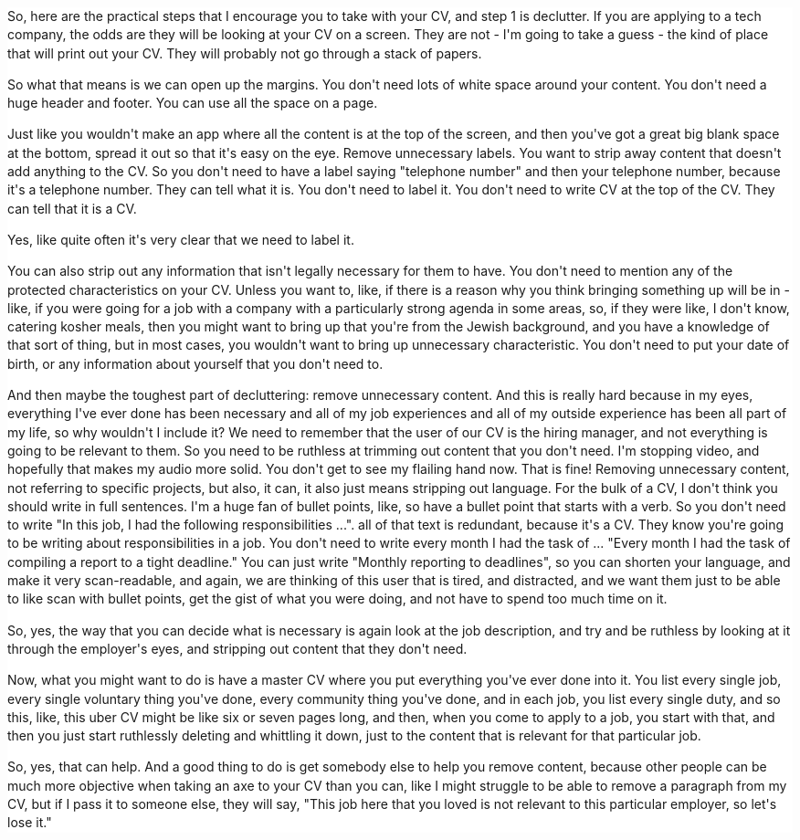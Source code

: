 So, here are the practical steps that I encourage you to take with your CV, and step 1 is declutter. If you are applying to a tech company, the odds are they will be looking at your CV on a screen. They are not - I'm going to take a guess - the kind of place that will print out your CV. They will probably not go through a stack of papers.

So what that means is we can open up the margins. You don't need lots of white space around your content. You don't need a huge header and footer. You can use all the space on a page.

Just like you wouldn't make an app where all the content is at the top of the screen, and then you've got a great big blank space at the bottom, spread it out so that it's easy on the eye. Remove unnecessary labels. You want to strip away content that doesn't add anything to the CV. So you don't need to have a label saying "telephone number" and then your telephone number, because it's a telephone number. They can tell what it is. You don't need to label it. You don't need to write CV at the top of the CV. They can tell that it is a CV.

Yes, like quite often it's very clear that we need to label it.

You can also strip out any information that isn't legally necessary for them to have. You don't need to mention any of the protected characteristics on your CV. Unless you want to, like, if there is a reason why you think bringing something up will be in - like, if you were going for a job with a company with a particularly strong agenda in some areas, so, if they were like, I don't know, catering kosher meals, then you might want to bring up that you're from the Jewish background, and you have a knowledge of that sort of thing, but in most cases, you wouldn't want to bring up unnecessary characteristic. You don't need to put your date of birth, or any information about yourself that you don't need to.

And then maybe the toughest part of decluttering: remove unnecessary content. And this is really hard because in my eyes, everything I've ever done has been necessary and all of my job experiences and all of my outside experience has been all part of my life, so why wouldn't I include it? We need to remember that the user of our CV is the hiring manager, and not everything is going to be relevant to them. So you need to be ruthless at trimming out content that you don't need.
I'm stopping video, and hopefully that makes my audio more solid. You don't get to see my flailing hand now. That is fine! Removing unnecessary content, not referring to specific projects, but also, it can, it also just means stripping out language. For the bulk of a CV, I don't think you should write in full sentences. I'm a huge fan of bullet points, like, so have a bullet point that starts with a verb. So you don't need to write "In this job, I had the following responsibilities ...". all of that text is redundant, because it's a CV. They know you're going to be writing about responsibilities in a job. You don't need to write every month I had the task of ... "Every month I had the task of compiling a report to a tight deadline." You can just write "Monthly reporting to deadlines", so you can shorten your language, and make it very scan-readable, and again, we are thinking of this user that is tired, and distracted, and we want them just to be able to like scan with bullet points, get the gist of what you were doing, and not have to spend too much time on it.

So, yes, the way that you can decide what is necessary is again look at the job description, and try and be ruthless by looking at it through the employer's eyes, and stripping out content that they don't need.

Now, what you might want to do is have a master CV where you put everything you've ever done into it. You list every single job, every single voluntary thing you've done, every community thing you've done, and in each job, you list every single duty, and so this, like, this uber CV might be like six or seven pages long, and then, when you come to apply to a job, you start with that, and then you just start ruthlessly deleting and whittling it down, just to the content that is relevant for that particular job.

So, yes, that can help. And a good thing to do is get somebody else to help you remove content, because other people can be much more objective when taking an axe to your CV than you can, like I might struggle to be able to remove a paragraph from my CV, but if I pass it to someone else, they will say, "This job here that you loved is not relevant to this particular employer, so let's lose it."
